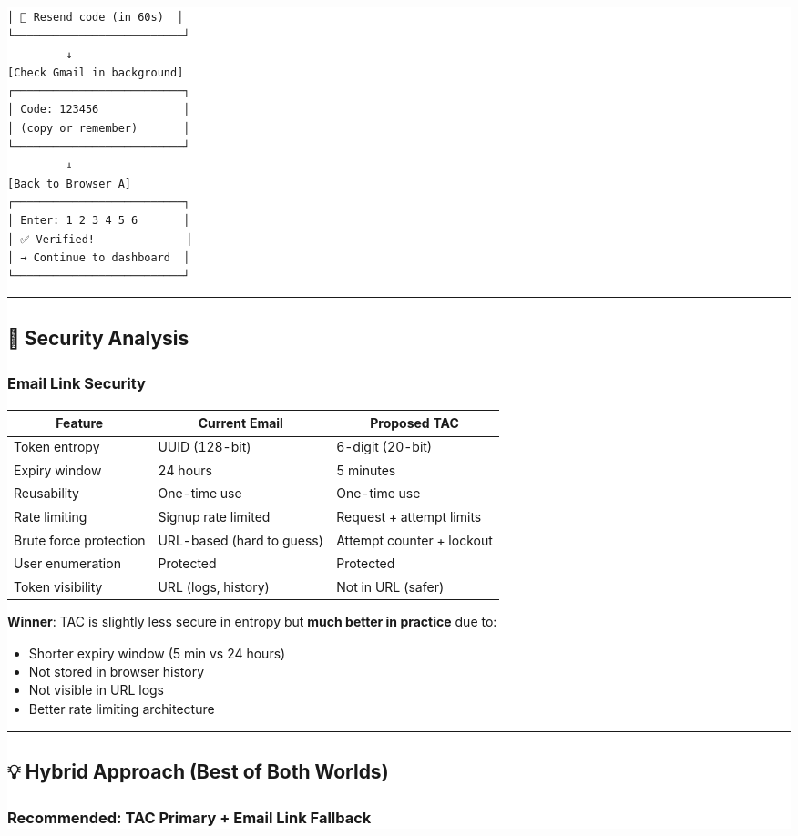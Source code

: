 ```text
│ 🔄 Resend code (in 60s)  │
└──────────────────────────┘
         ↓
[Check Gmail in background]
┌──────────────────────────┐
│ Code: 123456             │
│ (copy or remember)       │
└──────────────────────────┘
         ↓
[Back to Browser A]
┌──────────────────────────┐
│ Enter: 1 2 3 4 5 6       │
│ ✅ Verified!              │
│ → Continue to dashboard  │
└──────────────────────────┘
```

---

## 🔐 Security Analysis

### Email Link Security

| Feature                | Current Email             | Proposed TAC              |
| ---------------------- | ------------------------- | ------------------------- |
| Token entropy          | UUID (128-bit)            | 6-digit (20-bit)          |
| Expiry window          | 24 hours                  | 5 minutes                 |
| Reusability            | One-time use              | One-time use              |
| Rate limiting          | Signup rate limited       | Request + attempt limits  |
| Brute force protection | URL-based (hard to guess) | Attempt counter + lockout |
| User enumeration       | Protected                 | Protected                 |
| Token visibility       | URL (logs, history)       | Not in URL (safer)        |

**Winner**: TAC is slightly less secure in entropy but **much better in practice** due to:

- Shorter expiry window (5 min vs 24 hours)
- Not stored in browser history
- Not visible in URL logs
- Better rate limiting architecture

---

## 💡 Hybrid Approach (Best of Both Worlds)

### Recommended: TAC Primary + Email Link Fallback
